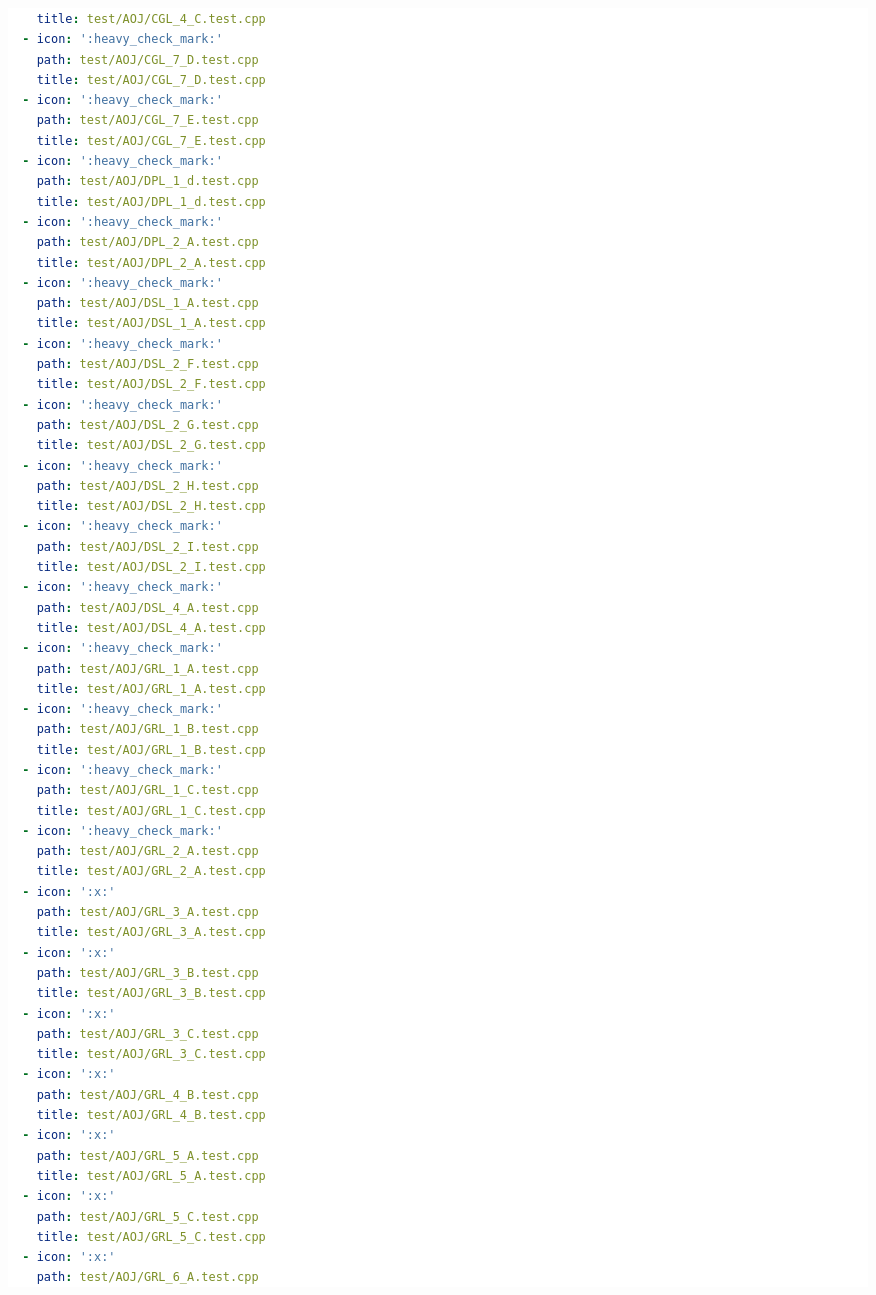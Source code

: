 ```yaml
    title: test/AOJ/CGL_4_C.test.cpp
  - icon: ':heavy_check_mark:'
    path: test/AOJ/CGL_7_D.test.cpp
    title: test/AOJ/CGL_7_D.test.cpp
  - icon: ':heavy_check_mark:'
    path: test/AOJ/CGL_7_E.test.cpp
    title: test/AOJ/CGL_7_E.test.cpp
  - icon: ':heavy_check_mark:'
    path: test/AOJ/DPL_1_d.test.cpp
    title: test/AOJ/DPL_1_d.test.cpp
  - icon: ':heavy_check_mark:'
    path: test/AOJ/DPL_2_A.test.cpp
    title: test/AOJ/DPL_2_A.test.cpp
  - icon: ':heavy_check_mark:'
    path: test/AOJ/DSL_1_A.test.cpp
    title: test/AOJ/DSL_1_A.test.cpp
  - icon: ':heavy_check_mark:'
    path: test/AOJ/DSL_2_F.test.cpp
    title: test/AOJ/DSL_2_F.test.cpp
  - icon: ':heavy_check_mark:'
    path: test/AOJ/DSL_2_G.test.cpp
    title: test/AOJ/DSL_2_G.test.cpp
  - icon: ':heavy_check_mark:'
    path: test/AOJ/DSL_2_H.test.cpp
    title: test/AOJ/DSL_2_H.test.cpp
  - icon: ':heavy_check_mark:'
    path: test/AOJ/DSL_2_I.test.cpp
    title: test/AOJ/DSL_2_I.test.cpp
  - icon: ':heavy_check_mark:'
    path: test/AOJ/DSL_4_A.test.cpp
    title: test/AOJ/DSL_4_A.test.cpp
  - icon: ':heavy_check_mark:'
    path: test/AOJ/GRL_1_A.test.cpp
    title: test/AOJ/GRL_1_A.test.cpp
  - icon: ':heavy_check_mark:'
    path: test/AOJ/GRL_1_B.test.cpp
    title: test/AOJ/GRL_1_B.test.cpp
  - icon: ':heavy_check_mark:'
    path: test/AOJ/GRL_1_C.test.cpp
    title: test/AOJ/GRL_1_C.test.cpp
  - icon: ':heavy_check_mark:'
    path: test/AOJ/GRL_2_A.test.cpp
    title: test/AOJ/GRL_2_A.test.cpp
  - icon: ':x:'
    path: test/AOJ/GRL_3_A.test.cpp
    title: test/AOJ/GRL_3_A.test.cpp
  - icon: ':x:'
    path: test/AOJ/GRL_3_B.test.cpp
    title: test/AOJ/GRL_3_B.test.cpp
  - icon: ':x:'
    path: test/AOJ/GRL_3_C.test.cpp
    title: test/AOJ/GRL_3_C.test.cpp
  - icon: ':x:'
    path: test/AOJ/GRL_4_B.test.cpp
    title: test/AOJ/GRL_4_B.test.cpp
  - icon: ':x:'
    path: test/AOJ/GRL_5_A.test.cpp
    title: test/AOJ/GRL_5_A.test.cpp
  - icon: ':x:'
    path: test/AOJ/GRL_5_C.test.cpp
    title: test/AOJ/GRL_5_C.test.cpp
  - icon: ':x:'
    path: test/AOJ/GRL_6_A.test.cpp
```